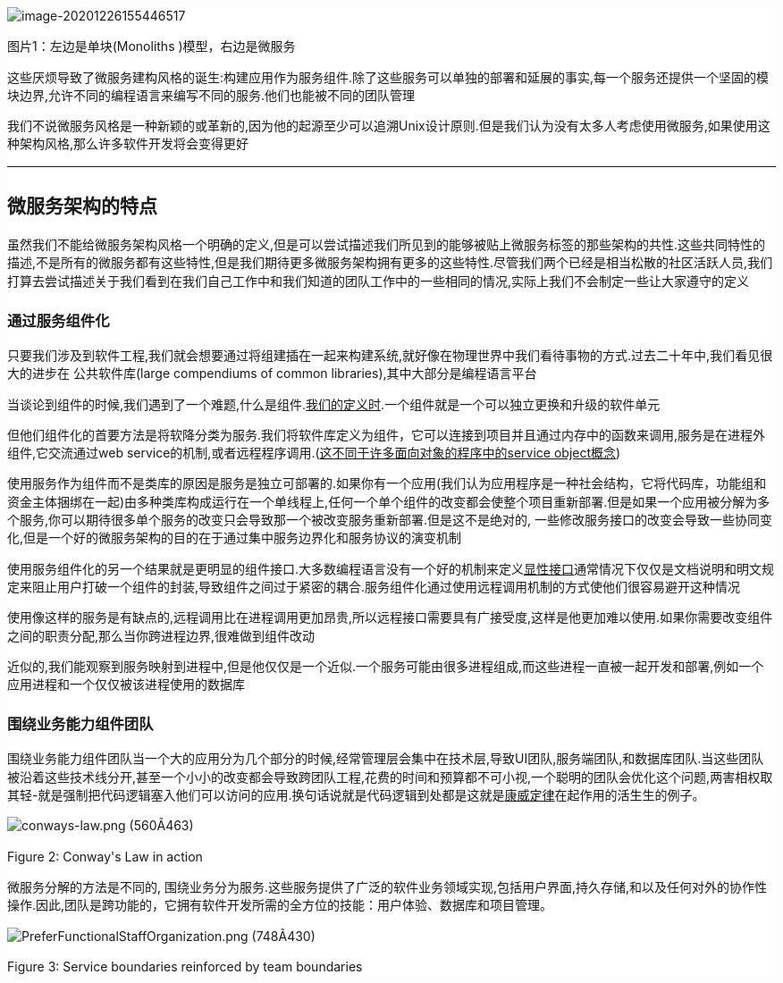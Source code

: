 ![image-20201226155446517](https://raw.githubusercontent.com/Codemilk/LearnNotes/main/Pic/20210107151146.png)

图片1：左边是单块(Monoliths )模型，右边是微服务

这些厌烦导致了微服务建构风格的诞生:构建应用作为服务组件.除了这些服务可以单独的部署和延展的事实,每一个服务还提供一个坚固的模块边界,允许不同的编程语言来编写不同的服务.他们也能被不同的团队管理

我们不说微服务风格是一种新颖的或革新的,因为他的起源至少可以追溯Unix设计原则.但是我们认为没有太多人考虑使用微服务,如果使用这种架构风格,那么许多软件开发将会变得更好

----

## 微服务架构的特点
虽然我们不能给微服务架构风格一个明确的定义,但是可以尝试描述我们所见到的能够被贴上微服务标签的那些架构的共性.这些共同特性的描述,不是所有的微服务都有这些特性,但是我们期待更多微服务架构拥有更多的这些特性.尽管我们两个已经是相当松散的社区活跃人员,我们打算去尝试描述关于我们看到在我们自己工作中和我们知道的团队工作中的一些相同的情况,实际上我们不会制定一些让大家遵守的定义

### 通过服务组件化

只要我们涉及到软件工程,我们就会想要通过将组建插在一起来构建系统,就好像在物理世界中我们看待事物的方式.过去二十年中,我们看见很大的进步在
公共软件库(large compendiums of common libraries),其中大部分是编程语言平台

当谈论到组件的时候,我们遇到了一个难题,什么是组件.[我们的定义时](https://martinfowler.com/bliki/SoftwareComponent.html).一个组件就是一个可以独立更换和升级的软件单元

但他们组件化的首要方法是将软降分类为服务.我们将软件库定义为组件，它可以连接到项目并且通过内存中的函数来调用,服务是在进程外组件,它交流通过web service的机制,或者远程程序调用.([这不同于许多面向对象的程序中的service object概念](包括我们自己在内的许多面向对象的设计人员，在域驱动设计的意义上将术语服务对象用于执行与实体无关的重要过程的对象。))

使用服务作为组件而不是类库的原因是服务是独立可部署的.如果你有一个应用(我们认为应用程序是一种社会结构，它将代码库，功能组和资金主体捆绑在一起)由多种类库构成运行在一个单线程上,任何一个单个组件的改变都会使整个项目重新部署.但是如果一个应用被分解为多个服务,你可以期待很多单个服务的改变只会导致那一个被改变服务重新部署.但是这不是绝对的, 一些修改服务接口的改变会导致一些协同变化,但是一个好的微服务架构的目的在于通过集中服务边界化和服务协议的演变机制

使用服务组件化的另一个结果就是更明显的组件接口.大多数编程语言没有一个好的机制来定义[显性接口](https://martinfowler.com/bliki/PublishedInterface.html)通常情况下仅仅是文档说明和明文规定来阻止用户打破一个组件的封装,导致组件之间过于紧密的耦合.服务组件化通过使用远程调用机制的方式使他们很容易避开这种情况

使用像这样的服务是有缺点的,远程调用比在进程调用更加昂贵,所以远程接口需要具有广接受度,这样是他更加难以使用.如果你需要改变组件之间的职责分配,那么当你跨进程边界,很难做到组件改动

近似的,我们能观察到服务映射到进程中,但是他仅仅是一个近似.一个服务可能由很多进程组成,而这些进程一直被一起开发和部署,例如一个应用进程和一个仅仅被该进程使用的数据库



### 围绕业务能力组件团队

围绕业务能力组件团队当一个大的应用分为几个部分的时候,经常管理层会集中在技术层,导致UI团队,服务端团队,和数据库团队.当这些团队被沿着这些技术线分开,甚至一个小小的改变都会导致跨团队工程,花费的时间和预算都不可小视,一个聪明的团队会优化这个问题,两害相权取其轻-就是强制把代码逻辑塞入他们可以访问的应用.换句话说就是代码逻辑到处都是这就是[康威定律](任何组织的设计系统(广泛定义)将会生产一个设计的架构,而这个架构与这个组织的交流架构相一致)在起作用的活生生的例子。

![conways-law.png (560Ã463)](https://raw.githubusercontent.com/Codemilk/LearnNotes/main/Pic/20210107154422.png)

Figure 2: Conway's Law in action

微服务分解的方法是不同的, 围绕业务分为服务.这些服务提供了广泛的软件业务领域实现,包括用户界面,持久存储,和以及任何对外的协作性操作.因此,团队是跨功能的，它拥有软件开发所需的全方位的技能：用户体验、数据库和项目管理。

![PreferFunctionalStaffOrganization.png (748Ã430)](https://raw.githubusercontent.com/Codemilk/LearnNotes/main/Pic/20210107154448.png)

Figure 3: Service boundaries reinforced by team boundaries